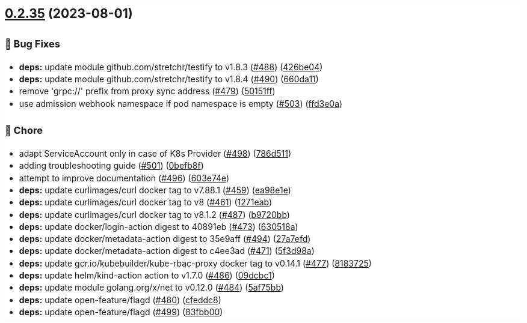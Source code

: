## [0.2.35](https://github.com/open-feature/open-feature-operator/compare/v0.2.34...v0.2.35) (2023-08-01)


### 🐛 Bug Fixes

* **deps:** update module github.com/stretchr/testify to v1.8.3 ([#488](https://github.com/open-feature/open-feature-operator/issues/488)) ([426be04](https://github.com/open-feature/open-feature-operator/commit/426be041d0530b8c3a77ba8176ec9e7e280dc162))
* **deps:** update module github.com/stretchr/testify to v1.8.4 ([#490](https://github.com/open-feature/open-feature-operator/issues/490)) ([660da11](https://github.com/open-feature/open-feature-operator/commit/660da11eccb6d6bf6d047d4bdb23225df6610da5))
* remove 'grpc://' prefix from proxy sync address ([#479](https://github.com/open-feature/open-feature-operator/issues/479)) ([50151ff](https://github.com/open-feature/open-feature-operator/commit/50151ffcfd239764da19e76cf657cd511ec882b0))
* use admission webhook namespace if pod namespace is empty ([#503](https://github.com/open-feature/open-feature-operator/issues/503)) ([ffd3e0a](https://github.com/open-feature/open-feature-operator/commit/ffd3e0a8ca1dbc1dbdbe81e36dec0921bd386dc9))


### 🧹 Chore

* adapt ServiceAccount only in case of K8s Provider ([#498](https://github.com/open-feature/open-feature-operator/issues/498)) ([786d511](https://github.com/open-feature/open-feature-operator/commit/786d51160292fcea6f1085891824091a4acb4fcb))
* adding troubleshooting guide ([#501](https://github.com/open-feature/open-feature-operator/issues/501)) ([0befb8f](https://github.com/open-feature/open-feature-operator/commit/0befb8fadbcb4f1925c29faac1e741b77c6ce6a7))
* attempt to improve documentation ([#496](https://github.com/open-feature/open-feature-operator/issues/496)) ([603e74e](https://github.com/open-feature/open-feature-operator/commit/603e74e62bf6d0e248130ac3eeb69e6c574134d1))
* **deps:** update curlimages/curl docker tag to v7.88.1 ([#459](https://github.com/open-feature/open-feature-operator/issues/459)) ([ea98e1e](https://github.com/open-feature/open-feature-operator/commit/ea98e1e77ac616acc4aebf1ea042fc812486ece7))
* **deps:** update curlimages/curl docker tag to v8 ([#461](https://github.com/open-feature/open-feature-operator/issues/461)) ([1271eab](https://github.com/open-feature/open-feature-operator/commit/1271eab2eb4ad6aaab226116cd317345c02f55ac))
* **deps:** update curlimages/curl docker tag to v8.1.2 ([#487](https://github.com/open-feature/open-feature-operator/issues/487)) ([b9720bb](https://github.com/open-feature/open-feature-operator/commit/b9720bb15737786fc1d207d104f2a42b2ec38d6e))
* **deps:** update docker/login-action digest to 40891eb ([#473](https://github.com/open-feature/open-feature-operator/issues/473)) ([630518a](https://github.com/open-feature/open-feature-operator/commit/630518a06b9439753c9a671271b9045d680083fd))
* **deps:** update docker/metadata-action digest to 35e9aff ([#494](https://github.com/open-feature/open-feature-operator/issues/494)) ([27a7efd](https://github.com/open-feature/open-feature-operator/commit/27a7efdc804a4d17531f8505f036978c24b5e2d1))
* **deps:** update docker/metadata-action digest to c4ee3ad ([#471](https://github.com/open-feature/open-feature-operator/issues/471)) ([5f3d98a](https://github.com/open-feature/open-feature-operator/commit/5f3d98a21484a6011a8dde20c9a8018c735cdb63))
* **deps:** update gcr.io/kubebuilder/kube-rbac-proxy docker tag to v0.14.1 ([#477](https://github.com/open-feature/open-feature-operator/issues/477)) ([8183725](https://github.com/open-feature/open-feature-operator/commit/818372531414cdd242b11016a177bc48635c7b28))
* **deps:** update helm/kind-action action to v1.7.0 ([#486](https://github.com/open-feature/open-feature-operator/issues/486)) ([09dcbc1](https://github.com/open-feature/open-feature-operator/commit/09dcbc1b181ae67f7b5e524fad0d2a55f3ded02d))
* **deps:** update module golang.org/x/net to v0.12.0 ([#484](https://github.com/open-feature/open-feature-operator/issues/484)) ([5af75bb](https://github.com/open-feature/open-feature-operator/commit/5af75bb6f4daf760d7869b24183d7b7bc4d2ee96))
* **deps:** update open-feature/flagd ([#480](https://github.com/open-feature/open-feature-operator/issues/480)) ([cfeddc8](https://github.com/open-feature/open-feature-operator/commit/cfeddc89cb8d83019246eb288b4ad4663a3c6cad))
* **deps:** update open-feature/flagd ([#499](https://github.com/open-feature/open-feature-operator/issues/499)) ([83fbb00](https://github.com/open-feature/open-feature-operator/commit/83fbb007ff1fb55c6da299ddfb5f4c0973a17ef1))